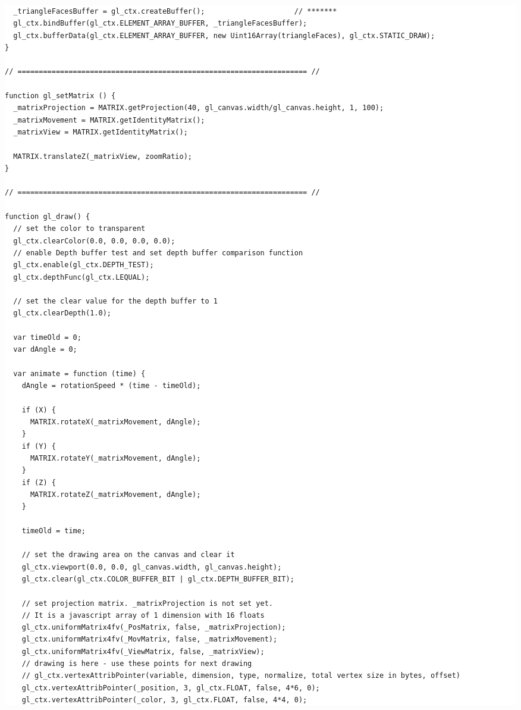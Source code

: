       _triangleFacesBuffer = gl_ctx.createBuffer();                     // *******
      gl_ctx.bindBuffer(gl_ctx.ELEMENT_ARRAY_BUFFER, _triangleFacesBuffer);
      gl_ctx.bufferData(gl_ctx.ELEMENT_ARRAY_BUFFER, new Uint16Array(triangleFaces), gl_ctx.STATIC_DRAW);
    }

    // ==================================================================== //

    function gl_setMatrix () {
      _matrixProjection = MATRIX.getProjection(40, gl_canvas.width/gl_canvas.height, 1, 100);
      _matrixMovement = MATRIX.getIdentityMatrix();
      _matrixView = MATRIX.getIdentityMatrix();

      MATRIX.translateZ(_matrixView, zoomRatio);
    }

    // ==================================================================== //

    function gl_draw() {
      // set the color to transparent
      gl_ctx.clearColor(0.0, 0.0, 0.0, 0.0);
      // enable Depth buffer test and set depth buffer comparison function
      gl_ctx.enable(gl_ctx.DEPTH_TEST);
      gl_ctx.depthFunc(gl_ctx.LEQUAL);

      // set the clear value for the depth buffer to 1
      gl_ctx.clearDepth(1.0);

      var timeOld = 0;
      var dAngle = 0;

      var animate = function (time) {
        dAngle = rotationSpeed * (time - timeOld);

        if (X) {
          MATRIX.rotateX(_matrixMovement, dAngle);
        }
        if (Y) {
          MATRIX.rotateY(_matrixMovement, dAngle);
        }
        if (Z) {
          MATRIX.rotateZ(_matrixMovement, dAngle);
        }

        timeOld = time;

        // set the drawing area on the canvas and clear it
        gl_ctx.viewport(0.0, 0.0, gl_canvas.width, gl_canvas.height);
        gl_ctx.clear(gl_ctx.COLOR_BUFFER_BIT | gl_ctx.DEPTH_BUFFER_BIT);

        // set projection matrix. _matrixProjection is not set yet.
        // It is a javascript array of 1 dimension with 16 floats
        gl_ctx.uniformMatrix4fv(_PosMatrix, false, _matrixProjection);
        gl_ctx.uniformMatrix4fv(_MovMatrix, false, _matrixMovement);
        gl_ctx.uniformMatrix4fv(_ViewMatrix, false, _matrixView);
        // drawing is here - use these points for next drawing
        // gl_ctx.vertexAttribPointer(variable, dimension, type, normalize, total vertex size in bytes, offset)
        gl_ctx.vertexAttribPointer(_position, 3, gl_ctx.FLOAT, false, 4*6, 0);
        gl_ctx.vertexAttribPointer(_color, 3, gl_ctx.FLOAT, false, 4*4, 0);
